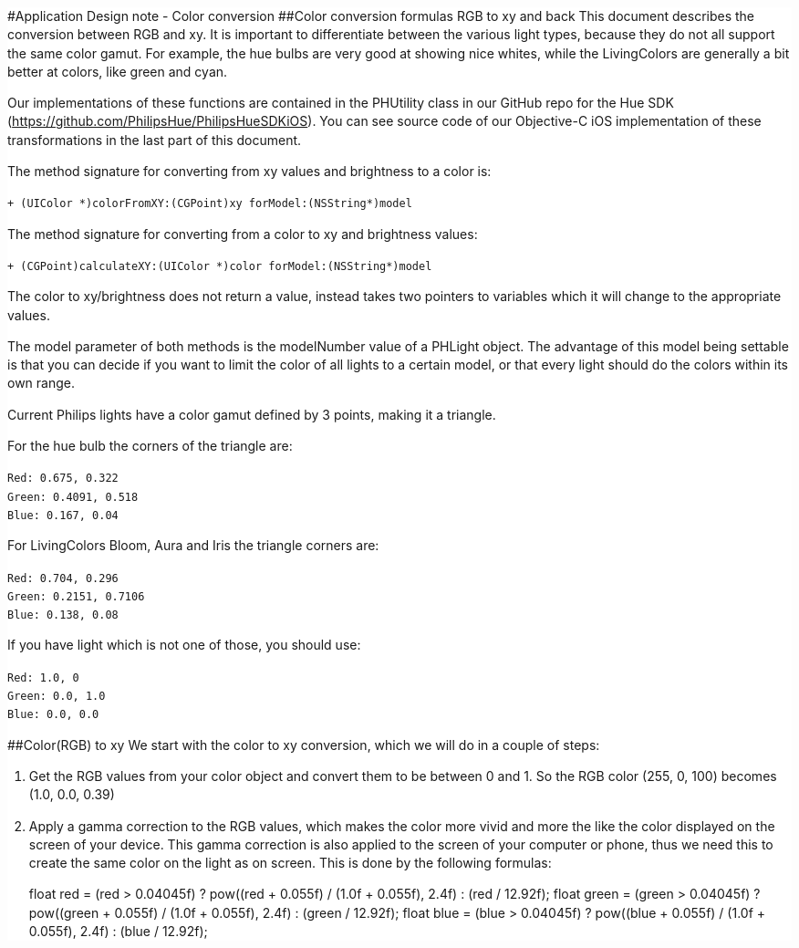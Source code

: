 #Application Design note - Color conversion
##Color conversion formulas RGB to xy and back
This document describes the conversion between RGB and xy. It is important to differentiate between the various light types, because they do not all support the same color gamut. For example, the hue bulbs are very good at showing nice whites, while the LivingColors are generally a bit better at colors, like green and cyan.

Our implementations of these functions are contained in the PHUtility class in our GitHub repo for the Hue SDK (https://github.com/PhilipsHue/PhilipsHueSDKiOS). You can see source code of our Objective-C iOS implementation of these transformations in the last part of this document.

The method signature for converting from xy values and brightness to a color is:

    + (UIColor *)colorFromXY:(CGPoint)xy forModel:(NSString*)model
The method signature for converting from a color to xy and brightness values:

    + (CGPoint)calculateXY:(UIColor *)color forModel:(NSString*)model

The color to xy/brightness does not return a value, instead takes two pointers to variables which it will change to the appropriate values.

The model parameter of both methods is the modelNumber value of a PHLight object. The advantage of this model being settable is that you can decide if you want to limit the color of all lights to a certain model, or that every light should do the colors within its own range.

Current Philips lights have a color gamut defined by 3 points, making it a triangle.

For the hue bulb the corners of the triangle are: 

    Red: 0.675, 0.322
    Green: 0.4091, 0.518
    Blue: 0.167, 0.04
For LivingColors Bloom, Aura and Iris the triangle corners are: 

    Red: 0.704, 0.296
    Green: 0.2151, 0.7106
    Blue: 0.138, 0.08
If you have light which is not one of those, you should use: 

    Red: 1.0, 0
    Green: 0.0, 1.0
    Blue: 0.0, 0.0
    
##Color(RGB) to xy
We start with the color to xy conversion, which we will do in a couple of steps:

1. Get the RGB values from your color object and convert them to be between 0 and 1.
So the RGB color (255, 0, 100) becomes (1.0, 0.0, 0.39)
2. Apply a gamma correction to the RGB values, which makes the color more vivid and more the like the color displayed on the screen of your device.
This gamma correction is also applied to the screen of your computer or phone, thus we need this to create the same color on the light as on screen.
This is done by the following formulas:

    float red = (red > 0.04045f) ? pow((red + 0.055f) / (1.0f + 0.055f), 2.4f) : (red / 12.92f);
    float green = (green > 0.04045f) ? pow((green + 0.055f) / (1.0f + 0.055f), 2.4f) : (green / 12.92f);
    float blue = (blue > 0.04045f) ? pow((blue + 0.055f) / (1.0f + 0.055f), 2.4f) : (blue / 12.92f);
